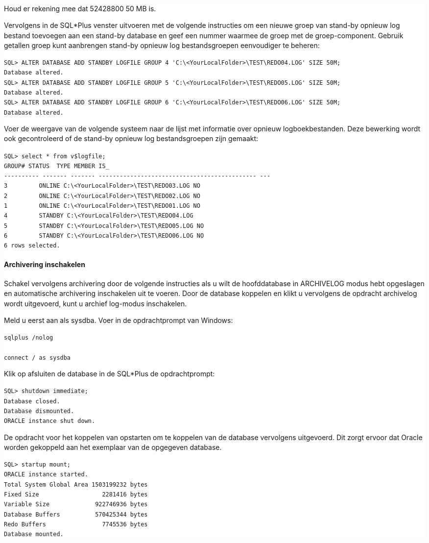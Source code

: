 
Houd er rekening mee dat 52428800 50 MB is.

Vervolgens in de SQL\*Plus venster uitvoeren met de volgende instructies om een nieuwe groep van stand-by opnieuw log bestand toevoegen aan een stand-by database en geef een nummer waarmee de groep met de groep-component. Gebruik getallen groep kunt aanbrengen stand-by opnieuw log bestandsgroepen eenvoudiger te beheren:

    SQL> ALTER DATABASE ADD STANDBY LOGFILE GROUP 4 'C:\<YourLocalFolder>\TEST\REDO04.LOG' SIZE 50M;
    Database altered.
    SQL> ALTER DATABASE ADD STANDBY LOGFILE GROUP 5 'C:\<YourLocalFolder>\TEST\REDO05.LOG' SIZE 50M;
    Database altered.
    SQL> ALTER DATABASE ADD STANDBY LOGFILE GROUP 6 'C:\<YourLocalFolder>\TEST\REDO06.LOG' SIZE 50M;
    Database altered.

Voer de weergave van de volgende systeem naar de lijst met informatie over opnieuw logboekbestanden. Deze bewerking wordt ook gecontroleerd of de stand-by opnieuw log bestandsgroepen zijn gemaakt:

    SQL> select * from v$logfile;
    GROUP# STATUS  TYPE MEMBER IS_
    ---------- ------- ------- --------------------------------------------- ---
    3         ONLINE C:\<YourLocalFolder>\TEST\REDO03.LOG NO
    2         ONLINE C:\<YourLocalFolder>\TEST\REDO02.LOG NO
    1         ONLINE C:\<YourLocalFolder>\TEST\REDO01.LOG NO
    4         STANDBY C:\<YourLocalFolder>\TEST\REDO04.LOG
    5         STANDBY C:\<YourLocalFolder>\TEST\REDO05.LOG NO
    6         STANDBY C:\<YourLocalFolder>\TEST\REDO06.LOG NO
    6 rows selected.

#### <a name="enable-archiving"></a>Archivering inschakelen

Schakel vervolgens archivering door de volgende instructies als u wilt de hoofddatabase in ARCHIVELOG modus hebt opgeslagen en automatische archivering inschakelen uit te voeren. Door de database koppelen en klikt u vervolgens de opdracht archivelog wordt uitgevoerd, kunt u archief log-modus inschakelen.

Meld u eerst aan als sysdba. Voer in de opdrachtprompt van Windows:

    sqlplus /nolog

    connect / as sysdba

Klik op afsluiten de database in de SQL\*Plus de opdrachtprompt:

    SQL> shutdown immediate;
    Database closed.
    Database dismounted.
    ORACLE instance shut down.

De opdracht voor het koppelen van opstarten om te koppelen van de database vervolgens uitgevoerd. Dit zorgt ervoor dat Oracle worden gekoppeld aan het exemplaar van de opgegeven database.

    SQL> startup mount;
    ORACLE instance started.
    Total System Global Area 1503199232 bytes
    Fixed Size                  2281416 bytes
    Variable Size             922746936 bytes
    Database Buffers          570425344 bytes
    Redo Buffers                7745536 bytes
    Database mounted.
